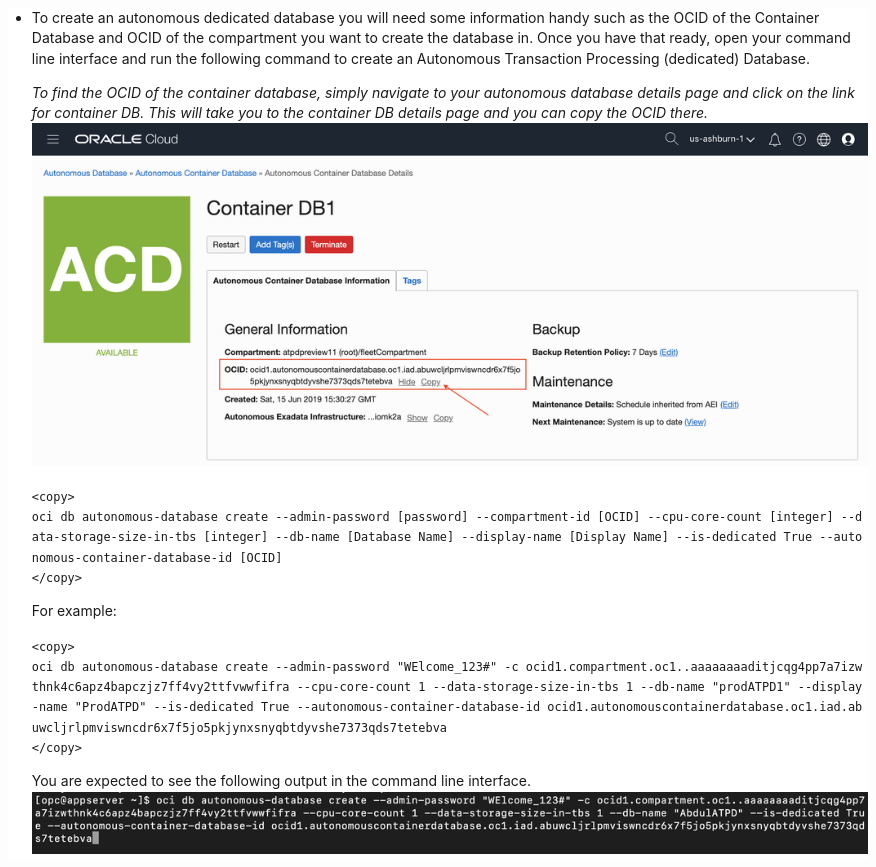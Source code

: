 - To create an autonomous dedicated database you will need some information handy such as the OCID of the Container Database and OCID of the compartment you want to create the database in. Once you have that ready, open your command line interface and run the following command to create an Autonomous Transaction Processing (dedicated) Database.

    *To find the OCID of the container database, simply navigate to your autonomous database details page and click on the link for container DB. This will take you to the container DB details page and you can copy the OCID there.*
        ![This image shows the result of performing the above step.](./images/containerdatabaseocid2.png " ")

    ```
    <copy>
    oci db autonomous-database create --admin-password [password] --compartment-id [OCID] --cpu-core-count [integer] --data-storage-size-in-tbs [integer] --db-name [Database Name] --display-name [Display Name] --is-dedicated True --autonomous-container-database-id [OCID]
    </copy>
    ```

    For example:

    ```
    <copy>
    oci db autonomous-database create --admin-password "WElcome_123#" -c ocid1.compartment.oc1..aaaaaaaaditjcqg4pp7a7izwthnk4c6apz4bapczjz7ff4vy2ttfvwwfifra --cpu-core-count 1 --data-storage-size-in-tbs 1 --db-name "prodATPD1" --display-name "ProdATPD" --is-dedicated True --autonomous-container-database-id ocid1.autonomouscontainerdatabase.oc1.iad.abuwcljrlpmviswncdr6x7f5jo5pkjynxsnyqbtdyvshe7373qds7tetebva
    </copy>
    ```

    You are expected to see the following output in the command line interface.
    ![This image shows the result of performing the above step.](./images/createdboutput1.png " ")